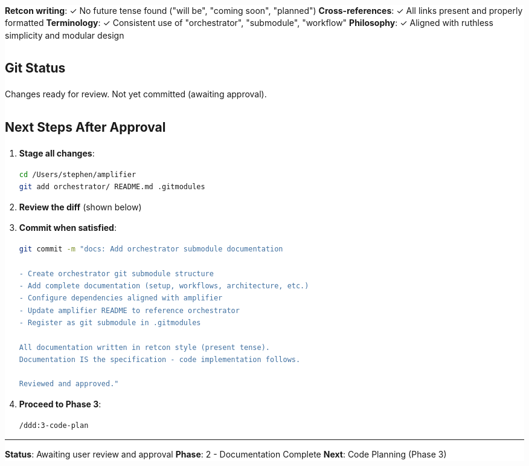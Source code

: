 **Retcon writing**: ✓ No future tense found ("will be", "coming soon", "planned")
**Cross-references**: ✓ All links present and properly formatted
**Terminology**: ✓ Consistent use of "orchestrator", "submodule", "workflow"
**Philosophy**: ✓ Aligned with ruthless simplicity and modular design

## Git Status

Changes ready for review. Not yet committed (awaiting approval).

## Next Steps After Approval

1. **Stage all changes**:
   ```bash
   cd /Users/stephen/amplifier
   git add orchestrator/ README.md .gitmodules
   ```

2. **Review the diff** (shown below)

3. **Commit when satisfied**:
   ```bash
   git commit -m "docs: Add orchestrator submodule documentation

   - Create orchestrator git submodule structure
   - Add complete documentation (setup, workflows, architecture, etc.)
   - Configure dependencies aligned with amplifier
   - Update amplifier README to reference orchestrator
   - Register as git submodule in .gitmodules

   All documentation written in retcon style (present tense).
   Documentation IS the specification - code implementation follows.

   Reviewed and approved."
   ```

4. **Proceed to Phase 3**:
   ```bash
   /ddd:3-code-plan
   ```

---

**Status**: Awaiting user review and approval
**Phase**: 2 - Documentation Complete
**Next**: Code Planning (Phase 3)
